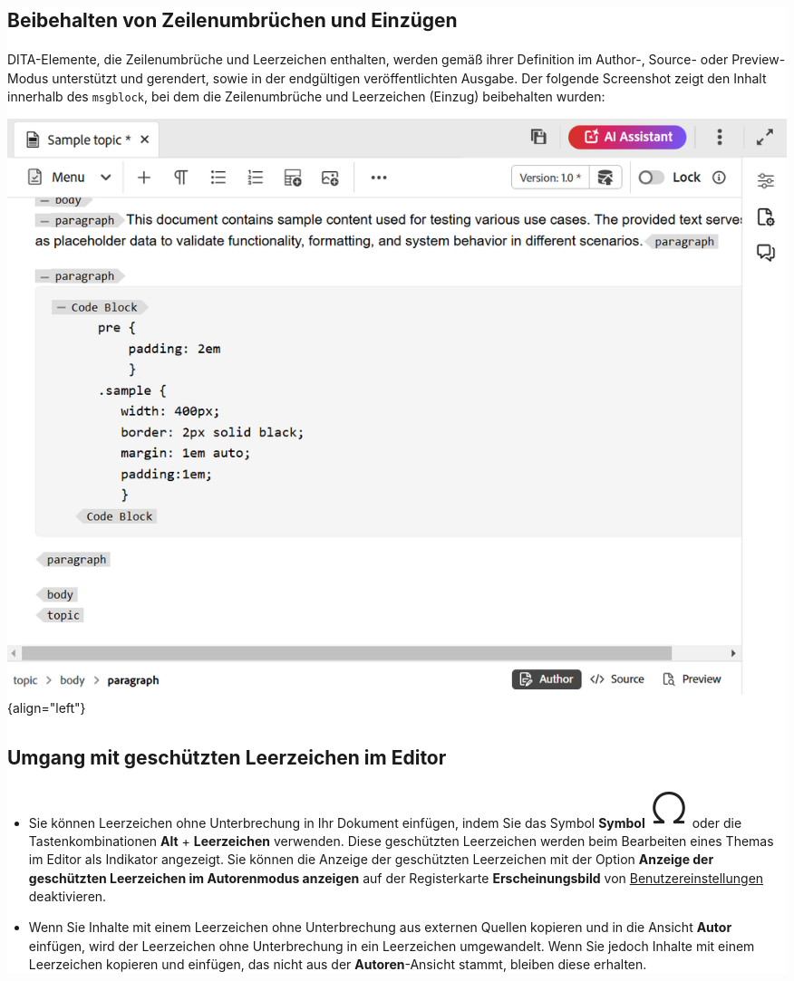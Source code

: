 
## Beibehalten von Zeilenumbrüchen und Einzügen

DITA-Elemente, die Zeilenumbrüche und Leerzeichen enthalten, werden gemäß ihrer Definition im Author-, Source- oder Preview-Modus unterstützt und gerendert, sowie in der endgültigen veröffentlichten Ausgabe. Der folgende Screenshot zeigt den Inhalt innerhalb des `msgblock`, bei dem die Zeilenumbrüche und Leerzeichen \(Einzug\) beibehalten wurden:

![](images/new-line-support_cs.png){align="left"}



## Umgang mit geschützten Leerzeichen im Editor

- Sie können Leerzeichen ohne Unterbrechung in Ihr Dokument einfügen, indem Sie das Symbol **Symbol** ![](images/symbol-icon.svg) oder die Tastenkombinationen **Alt** + **Leerzeichen** verwenden.  Diese geschützten Leerzeichen werden beim Bearbeiten eines Themas im Editor als Indikator angezeigt. Sie können die Anzeige der geschützten Leerzeichen mit der Option **Anzeige der geschützten Leerzeichen im Autorenmodus anzeigen** auf der Registerkarte **Erscheinungsbild** von [Benutzereinstellungen](./intro-home-page.md#user-preferences) deaktivieren.

- Wenn Sie Inhalte mit einem Leerzeichen ohne Unterbrechung aus externen Quellen kopieren und in die Ansicht **Autor** einfügen, wird der Leerzeichen ohne Unterbrechung in ein Leerzeichen umgewandelt.
Wenn Sie jedoch Inhalte mit einem Leerzeichen kopieren und einfügen, das nicht aus der **Autoren**-Ansicht stammt, bleiben diese erhalten.
